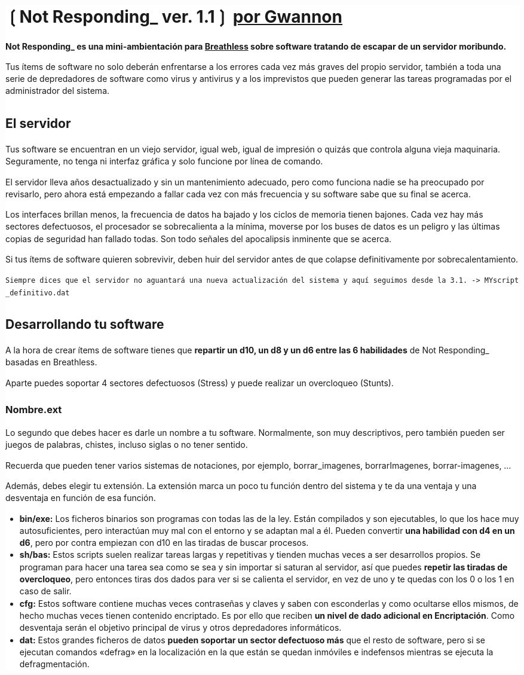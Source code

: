 

# ❲Not Responding_ ver. 1.1❳ [por Gwannon](https://gwannon.itch.io/not-responding-breathless)
**Not Responding_ es una mini-ambientación para [Breathless](https://fari-rpgs.itch.io/breathless-srd) sobre software tratando de escapar de un servidor moribundo.**

Tus ítems de software no solo deberán enfrentarse a los errores cada vez más graves del propio servidor, también a toda una serie de depredadores de software como virus y antivirus y a los imprevistos que pueden generar las tareas programadas por el administrador del sistema.

## El servidor

Tus software se encuentran en un viejo servidor, igual web, igual de impresión o quizás que controla alguna vieja maquinaria. Seguramente, no tenga ni interfaz gráfica y solo funcione por línea de comando.

El servidor lleva años desactualizado y sin un mantenimiento adecuado, pero como funciona nadie se ha preocupado por revisarlo, pero ahora está empezando a fallar cada vez con más frecuencia y su software sabe que su final se acerca. 

Los interfaces brillan menos, la frecuencia de datos ha bajado y los ciclos de memoria tienen bajones. Cada vez hay más sectores defectuosos, el procesador se sobrecalienta a la mínima, moverse por los buses de datos es un peligro y las últimas copias de seguridad han fallado todas. Son todo señales del apocalipsis inminente que se acerca.

Si tus ítems de software quieren sobrevivir, deben huir del servidor antes de que colapse definitivamente por sobrecalentamiento.

```
Siempre dices que el servidor no aguantará una nueva actualización del sistema y aquí seguimos desde la 3.1. -> MYscript_definitivo.dat
```

## Desarrollando tu software

A la hora de crear ítems de software tienes que **repartir un d10, un d8 y un d6 entre las 6 habilidades** de Not Responding_ basadas en Breathless.

Aparte puedes soportar 4 sectores defectuosos (Stress) y puede realizar un overcloqueo (Stunts).

### Nombre.ext 

Lo segundo que debes hacer es darle un nombre a tu software. Normalmente, son muy descriptivos, pero también pueden ser juegos de palabras, chistes, incluso siglas o no tener sentido.

Recuerda que pueden tener varios sistemas de notaciones, por ejemplo, borrar_imagenes, borrarImagenes, borrar-imagenes, …

Además, debes elegir tu extensión. La extensión marca un poco tu función dentro del sistema y te da una ventaja y una desventaja en función de esa función.

* **bin/exe:** Los ficheros binarios son programas con todas las de la ley. Están compilados y son ejecutables, lo que los hace muy autosuficientes, pero interactúan muy mal con el entorno y se adaptan mal a él. Pueden convertir **una habilidad con d4 en un d6**, pero por contra empiezan con d10 en las tiradas de buscar procesos.
* **sh/bas:** Estos scripts suelen realizar tareas largas y repetitivas y tienden muchas veces a ser desarrollos propios. Se programan para hacer una tarea sea como se sea y sin importar si saturan al servidor, así que puedes **repetir las tiradas de overcloqueo**, pero entonces tiras dos dados para ver si se calienta el servidor, en vez de uno y te quedas con los 0 o los 1 en caso de salir.
* **cfg:** Estos software contiene muchas veces contraseñas y claves y saben con esconderlas y como ocultarse ellos mismos, de hecho muchas veces tienen contenido encriptado. Es por ello que reciben **un nivel de dado adicional en Encriptación**. Como desventaja serán el objetivo principal de virus y otros depredadores informáticos.
* **dat:** Estos grandes ficheros de datos **pueden soportar un sector defectuoso más** que el resto de software, pero si se ejecutan comandos «defrag» en la localización en la que están se quedan inmóviles e indefensos mientras se ejecuta la defragmentación.